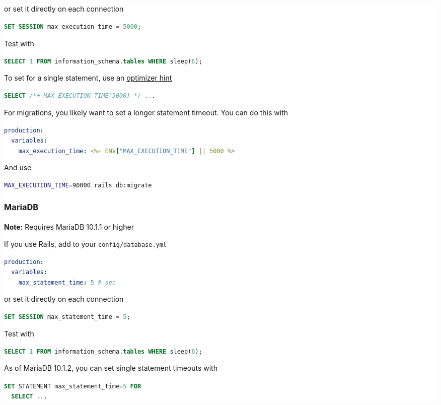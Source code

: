 or set it directly on each connection

```sql
SET SESSION max_execution_time = 5000;
```

Test with

```sql
SELECT 1 FROM information_schema.tables WHERE sleep(6);
```

To set for a single statement, use an [optimizer hint](https://dev.mysql.com/doc/refman/5.7/en/optimizer-hints.html#optimizer-hints-execution-time)

```sql
SELECT /*+ MAX_EXECUTION_TIME(5000) */ ...
```

For migrations, you likely want to set a longer statement timeout. You can do this with

```yml
production:
  variables:
    max_execution_time: <%= ENV["MAX_EXECUTION_TIME"] || 5000 %>
```

And use

```sh
MAX_EXECUTION_TIME=90000 rails db:migrate
```

### MariaDB

**Note:** Requires MariaDB 10.1.1 or higher

If you use Rails, add to your `config/database.yml`

```yml
production:
  variables:
    max_statement_time: 5 # sec
```

or set it directly on each connection

```sql
SET SESSION max_statement_time = 5;
```

Test with

```sql
SELECT 1 FROM information_schema.tables WHERE sleep(6);
```

As of MariaDB 10.1.2, you can set single statement timeouts with

```sql
SET STATEMENT max_statement_time=5 FOR
  SELECT ...
```
